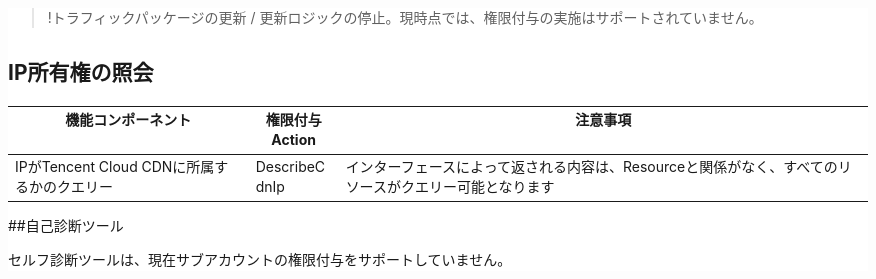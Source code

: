 > !トラフィックパッケージの更新 / 更新ロジックの停止。現時点では、権限付与の実施はサポートされていません。

## IP所有権の照会

| 機能コンポーネント                     | 権限付与Action   | 注意事項                                           |
| ---------------------------- | ------------- | -------------------------------------------------- |
|IPがTencent Cloud CDNに所属するかのクエリー  | DescribeCdnIp | インターフェースによって返される内容は、Resourceと関係がなく、すべてのリソースがクエリー可能となります | |

##自己診断ツール

セルフ診断ツールは、現在サブアカウントの権限付与をサポートしていません。
